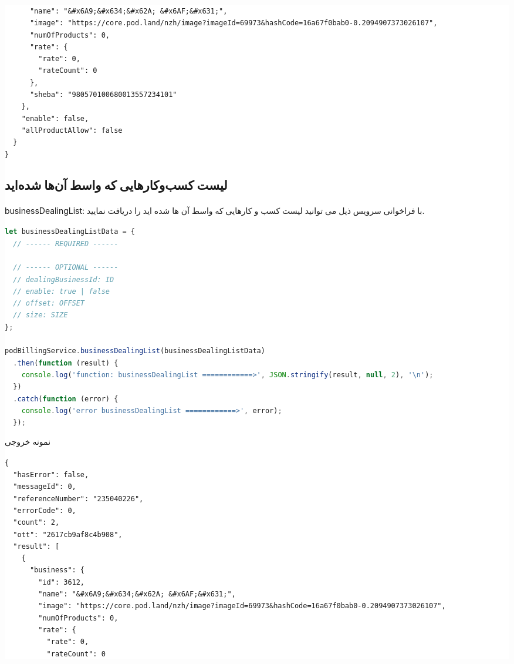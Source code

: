 ```
      "name": "&#x6A9;&#x634;&#x62A; &#x6AF;&#x631;",
      "image": "https://core.pod.land/nzh/image?imageId=69973&hashCode=16a67f0bab0-0.2094907373026107",
      "numOfProducts": 0,
      "rate": {
        "rate": 0,
        "rateCount": 0
      },
      "sheba": "980570100680013557234101"
    },
    "enable": false,
    "allProductAllow": false
  }
}
```


## لیست کسب‌وکارهایی که واسط آن‌ها شده‌اید
businessDealingList: با فراخوانی سرویس ذیل می توانید لیست کسب و کارهایی که واسط آن ها شده اید را دریافت نمایید.

```node.js
let businessDealingListData = {
  // ------ REQUIRED ------

  // ------ OPTIONAL ------
  // dealingBusinessId: ID
  // enable: true | false
  // offset: OFFSET
  // size: SIZE
};

podBillingService.businessDealingList(businessDealingListData)
  .then(function (result) {
    console.log('function: businessDealingList ============>', JSON.stringify(result, null, 2), '\n');
  })
  .catch(function (error) {
    console.log('error businessDealingList ============>', error);
  });
```



نمونه خروجی
<br>

```
{
  "hasError": false,
  "messageId": 0,
  "referenceNumber": "235040226",
  "errorCode": 0,
  "count": 2,
  "ott": "2617cb9af8c4b908",
  "result": [
    {
      "business": {
        "id": 3612,
        "name": "&#x6A9;&#x634;&#x62A; &#x6AF;&#x631;",
        "image": "https://core.pod.land/nzh/image?imageId=69973&hashCode=16a67f0bab0-0.2094907373026107",
        "numOfProducts": 0,
        "rate": {
          "rate": 0,
          "rateCount": 0
```
